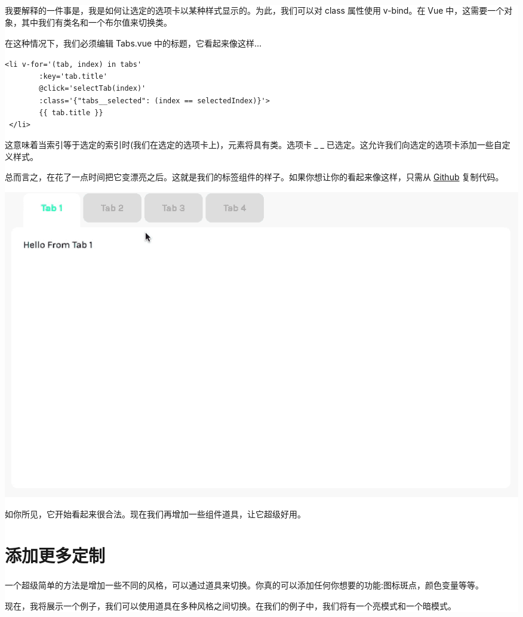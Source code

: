 我要解释的一件事是，我是如何让选定的选项卡以某种样式显示的。为此，我们可以对 class 属性使用 v-bind。在 Vue 中，这需要一个对象，其中我们有类名和一个布尔值来切换类。

在这种情况下，我们必须编辑 Tabs.vue 中的标题，它看起来像这样…

```
<li v-for='(tab, index) in tabs' 
        :key='tab.title' 
        @click='selectTab(index)' 
        :class='{"tabs__selected": (index == selectedIndex)}'>
        {{ tab.title }}
 </li>
```

这意味着当索引等于选定的索引时(我们在选定的选项卡上)，元素将具有类。选项卡 _ _ 已选定。这允许我们向选定的选项卡添加一些自定义样式。

总而言之，在花了一点时间把它变漂亮之后。这就是我们的标签组件的样子。如果你想让你的看起来像这样，只需从 [Github](https://github.com/matthewmaribojoc/learn-vue-tab) 复制代码。

![](img/64dc1cf6c54babf32d2b3a1796e79c3a.png)

如你所见，它开始看起来很合法。现在我们再增加一些组件道具，让它超级好用。

# 添加更多定制

一个超级简单的方法是增加一些不同的风格，可以通过道具来切换。你真的可以添加任何你想要的功能:图标斑点，颜色变量等等。

现在，我将展示一个例子，我们可以使用道具在多种风格之间切换。在我们的例子中，我们将有一个亮模式和一个暗模式。
